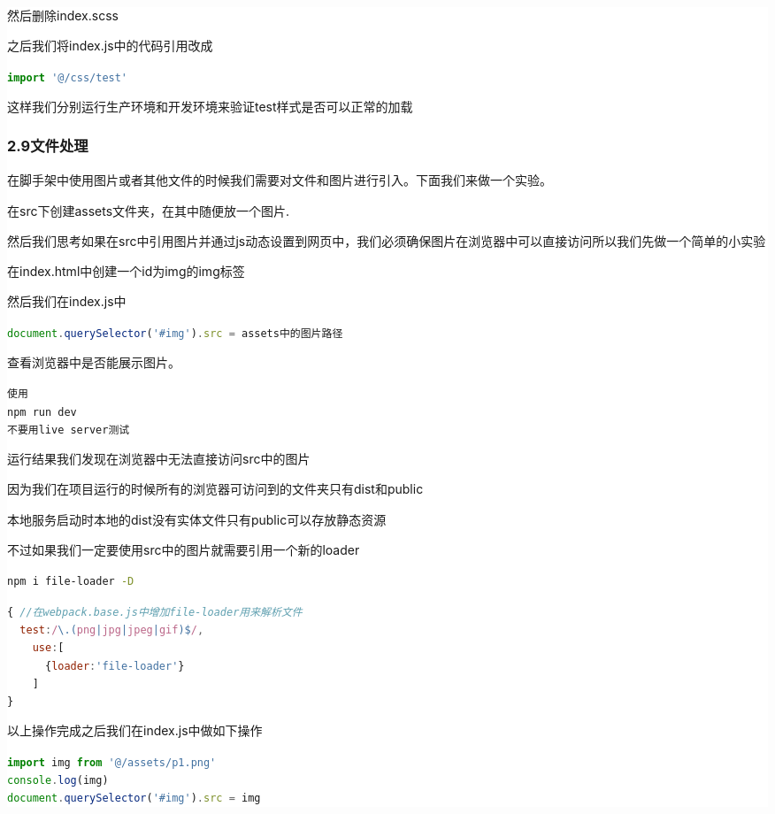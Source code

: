 然后删除index.scss

之后我们将index.js中的代码引用改成

```js
import '@/css/test'
```

这样我们分别运行生产环境和开发环境来验证test样式是否可以正常的加载

### 2.9文件处理

在脚手架中使用图片或者其他文件的时候我们需要对文件和图片进行引入。下面我们来做一个实验。

在src下创建assets文件夹，在其中随便放一个图片.

然后我们思考如果在src中引用图片并通过js动态设置到网页中，我们必须确保图片在浏览器中可以直接访问所以我们先做一个简单的小实验

在index.html中创建一个id为img的img标签

然后我们在index.js中

```js
document.querySelector('#img').src = assets中的图片路径
```

查看浏览器中是否能展示图片。

```shell
使用
npm run dev
不要用live server测试
```

运行结果我们发现在浏览器中无法直接访问src中的图片

因为我们在项目运行的时候所有的浏览器可访问到的文件夹只有dist和public

本地服务启动时本地的dist没有实体文件只有public可以存放静态资源

不过如果我们一定要使用src中的图片就需要引用一个新的loader

```sh
npm i file-loader -D
```



```js
{ //在webpack.base.js中增加file-loader用来解析文件
  test:/\.(png|jpg|jpeg|gif)$/,
    use:[
      {loader:'file-loader'}
    ]
}
```

以上操作完成之后我们在index.js中做如下操作

```js
import img from '@/assets/p1.png'
console.log(img)
document.querySelector('#img').src = img
```
